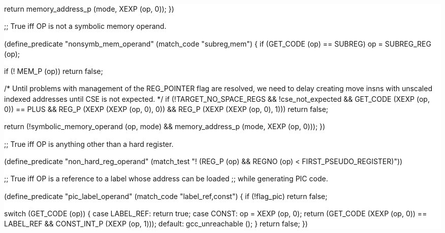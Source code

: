   return memory_address_p (mode, XEXP (op, 0));
})

;; True iff OP is not a symbolic memory operand. 

(define_predicate "nonsymb_mem_operand"
  (match_code "subreg,mem")
{
  if (GET_CODE (op) == SUBREG)
    op = SUBREG_REG (op);

  if (! MEM_P (op))
    return false;

  /* Until problems with management of the REG_POINTER flag are resolved,
     we need to delay creating move insns with unscaled indexed addresses
     until CSE is not expected.  */
  if (!TARGET_NO_SPACE_REGS
      && !cse_not_expected
      && GET_CODE (XEXP (op, 0)) == PLUS
      && REG_P (XEXP (XEXP (op, 0), 0))
      && REG_P (XEXP (XEXP (op, 0), 1)))
    return false;

  return (!symbolic_memory_operand (op, mode)
	  && memory_address_p (mode, XEXP (op, 0)));
})

;; True iff OP is anything other than a hard register.

(define_predicate "non_hard_reg_operand"
  (match_test "! (REG_P (op) && REGNO (op) < FIRST_PSEUDO_REGISTER)"))

;; True iff OP is a reference to a label whose address can be loaded
;; while generating PIC code.

(define_predicate "pic_label_operand"
  (match_code "label_ref,const")
{
  if (!flag_pic)
    return false;

  switch (GET_CODE (op))
    {
    case LABEL_REF:
      return true;
    case CONST:
      op = XEXP (op, 0);
      return (GET_CODE (XEXP (op, 0)) == LABEL_REF
	      && CONST_INT_P (XEXP (op, 1)));
    default:
      gcc_unreachable ();
    }
  return false;
})
